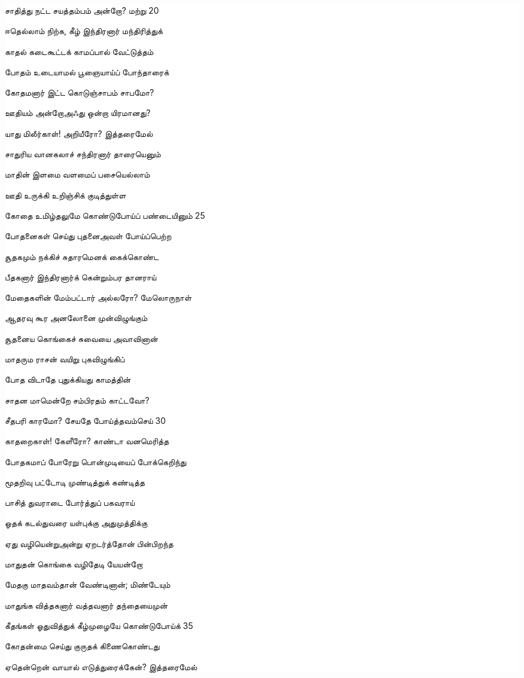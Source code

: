 சாதித்து நட்ட சயத்தம்பம் அன்றோ? மற்று 20  

ஈதெல்லாம் நிற்க, கீழ் இந்திரனார் மந்திரித்துக்  

காதல் கடைகூட்டக் காமப்பால் வேட்டுத்தம்  

போதம் உடையாமல் பூஞையாய்ப் போந்தாரைக்  

கோதமனார் இட்ட கொடுஞ்சாபம் சாபமோ?  

ஊதியம் அன்றோஅஃது ஒன்றா யிரமானது?  

யாது மிலீர்காள்! அறியீரோ? இத்தரைமேல்  

சாதுரிய வானகலாச் சந்திரனார் தாரையெனும்  

மாதின் இளமை வளமைப் பசையெல்லாம்  

ஊதி உருக்கி உறிஞ்சிக் குடித்துள்ள  

கோதை உமிழ்தலுமே கொண்டுபோய்ப் பண்டையினும் 25  

போதனைகள் செய்து புதனைஅவள் போய்ப்பெற்ற  

சூதகமும் நக்கிச் சுதாரமெனக் கைக்கொண்ட  

பீதகனார் இந்திரனார்க் கென்றும்பர தானராய்  

மேதைகளின் மேம்பட்டார் அல்லரோ? மேலொருநாள்  

ஆதரவு கூர அனலோனை முன்விழுங்கும்  

சூதனைய கொங்கைச் சுவையை அவாவினான்  

மாதரும ராசன் வயிறு புகவிழுங்கிப்  

போத விடாதே புதுக்கியது காமத்தின்  

சாதன மாமென்றே சம்பிரதம் காட்டவோ?  

சீதபரி காரமோ? சேயதே போய்த்தவம்செய் 30  

காதறைகாள்! கேளீரோ? காண்டா வனமெரித்த  

போதகமாப் போரேறு பொன்முடியைப் போக்கெறிந்து  

மூதறிவு பட்டோடி முண்டித்துக் கண்டித்த  

பாசித் துவராடை போர்த்துப் பகவராய்  

ஓதக் கடல்துவரை யள்புக்கு அதுமுத்திக்கு  

ஏது வழியென்றுஅன்று ஏறடர்த்தோன் பின்பிறந்த  

மாதுதன் கொங்கை வழிதேடி யேயன்றோ  

மேதகு மாதவம்தான் வேண்டினான்; மிண்டேயும்  

மாதுங்க வித்தகனார் வத்தவனார் தந்தையைமுன்  

கீதங்கள் ஓதுவித்துக் கீழ்முழையே கொண்டுபோய்க் 35  

கோதன்மை செய்து குருதக் கிணைகொண்டது  

ஏதென்றென் வாயால் எடுத்துரைக்கேன்? இத்தரைமேல்  
